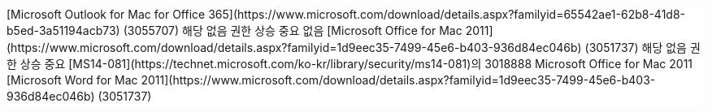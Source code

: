 </td>
</tr>
<tr>
<td style="border:1px solid black;">
[Microsoft Outlook for Mac for Office 365](https://www.microsoft.com/download/details.aspx?familyid=65542ae1-62b8-41d8-b5ed-3a51194acb73)  
(3055707)

</td>
<td style="border:1px solid black;">
해당 없음

</td>
<td style="border:1px solid black;">
권한 상승

</td>
<td style="border:1px solid black;">
중요

</td>
<td style="border:1px solid black;">
없음

</td>
</tr>
<tr>
<td style="border:1px solid black;">
[Microsoft Office for Mac 2011](https://www.microsoft.com/download/details.aspx?familyid=1d9eec35-7499-45e6-b403-936d84ec046b)  
(3051737)

</td>
<td style="border:1px solid black;">
해당 없음

</td>
<td style="border:1px solid black;">
권한 상승

</td>
<td style="border:1px solid black;">
중요

</td>
<td style="border:1px solid black;">
[MS14-081](https://technet.microsoft.com/ko-kr/library/security/ms14-081)의 3018888

</td>
</tr>
<tr>
<td style="border:1px solid black;">
Microsoft Office for Mac 2011

</td>
<td style="border:1px solid black;">
[Microsoft Word for Mac 2011](https://www.microsoft.com/download/details.aspx?familyid=1d9eec35-7499-45e6-b403-936d84ec046b)  
(3051737)
